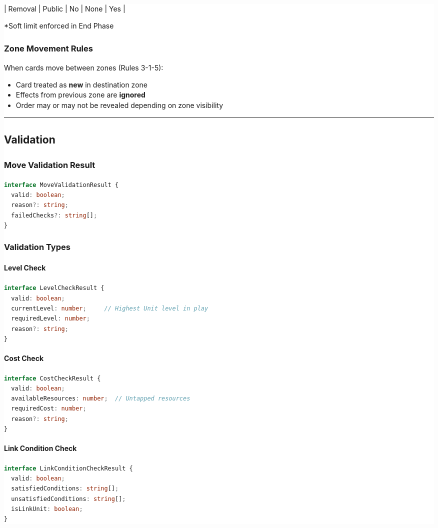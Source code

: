 | Removal | Public | No | None | Yes |

*Soft limit enforced in End Phase

### Zone Movement Rules

When cards move between zones (Rules 3-1-5):
- Card treated as **new** in destination zone
- Effects from previous zone are **ignored**
- Order may or may not be revealed depending on zone visibility

---

## Validation

### Move Validation Result

```typescript
interface MoveValidationResult {
  valid: boolean;
  reason?: string;
  failedChecks?: string[];
}
```

### Validation Types

#### Level Check
```typescript
interface LevelCheckResult {
  valid: boolean;
  currentLevel: number;     // Highest Unit level in play
  requiredLevel: number;
  reason?: string;
}
```

#### Cost Check
```typescript
interface CostCheckResult {
  valid: boolean;
  availableResources: number;  // Untapped resources
  requiredCost: number;
  reason?: string;
}
```

#### Link Condition Check
```typescript
interface LinkConditionCheckResult {
  valid: boolean;
  satisfiedConditions: string[];
  unsatisfiedConditions: string[];
  isLinkUnit: boolean;
}
```
